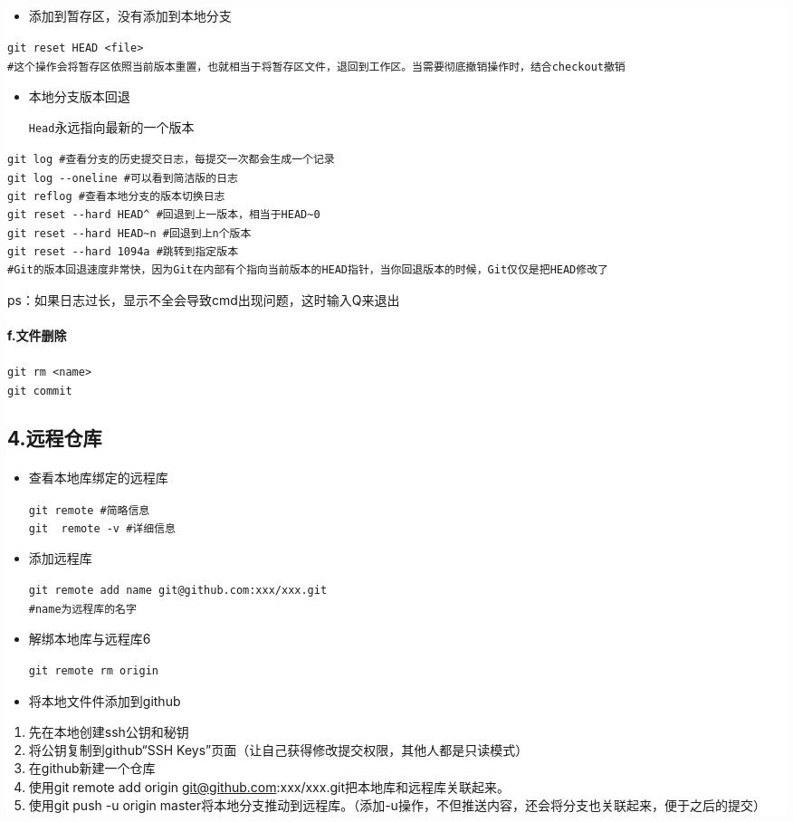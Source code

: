 - 添加到暂存区，没有添加到本地分支

```nginx
git reset HEAD <file>
#这个操作会将暂存区依照当前版本重置，也就相当于将暂存区文件，退回到工作区。当需要彻底撤销操作时，结合checkout撤销
```

- 本地分支版本回退

  `Head`永远指向最新的一个版本

```nginx
git log #查看分支的历史提交日志，每提交一次都会生成一个记录
git log --oneline #可以看到简洁版的日志
git reflog #查看本地分支的版本切换日志
git reset --hard HEAD^ #回退到上一版本，相当于HEAD~0
git reset --hard HEAD~n #回退到上n个版本
git reset --hard 1094a #跳转到指定版本
#Git的版本回退速度非常快，因为Git在内部有个指向当前版本的HEAD指针，当你回退版本的时候，Git仅仅是把HEAD修改了
```

ps：如果日志过长，显示不全会导致cmd出现问题，这时输入Q来退出

#### f.文件删除

```nginx
git rm <name>
git commit
```

## 4.远程仓库

- 查看本地库绑定的远程库

     ```nginx
     git remote #简略信息
     git  remote -v #详细信息
     ```

- 添加远程库

    ```nginx
    git remote add name git@github.com:xxx/xxx.git
    #name为远程库的名字
    ```

- 解绑本地库与远程库6

    ```nginx
    git remote rm origin
    ```

- 将本地文件件添加到github


1. 先在本地创建ssh公钥和秘钥
2. 将公钥复制到github“SSH Keys”页面（让自己获得修改提交权限，其他人都是只读模式）
3. 在github新建一个仓库
4. 使用git remote add origin git@github.com:xxx/xxx.git把本地库和远程库关联起来。
5. 使用git push -u origin master将本地分支推动到远程库。（添加-u操作，不但推送内容，还会将分支也关联起来，便于之后的提交）
